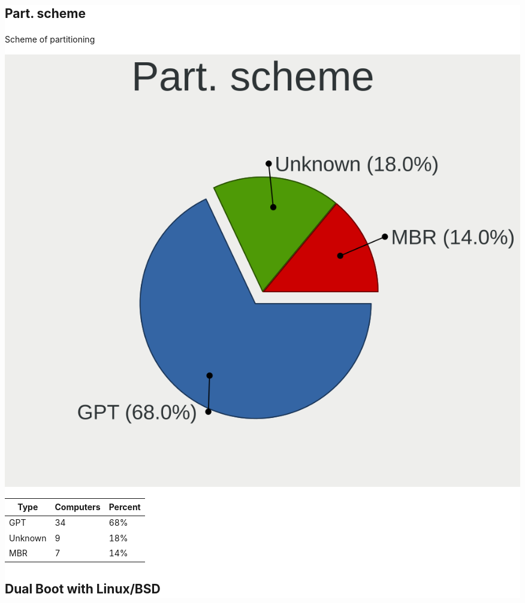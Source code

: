 Part. scheme
------------

Scheme of partitioning

![Part. scheme](./images/pie_chart/os_part_scheme.svg)


| Type    | Computers | Percent |
|---------|-----------|---------|
| GPT     | 34        | 68%     |
| Unknown | 9         | 18%     |
| MBR     | 7         | 14%     |

Dual Boot with Linux/BSD
------------------------
